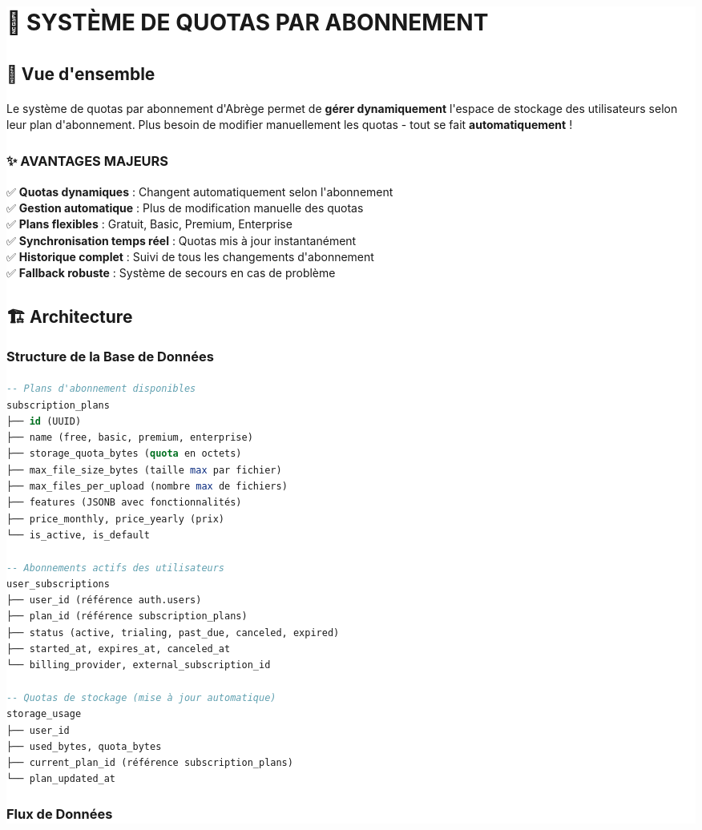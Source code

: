 # 🚀 SYSTÈME DE QUOTAS PAR ABONNEMENT

## 🎯 Vue d'ensemble

Le système de quotas par abonnement d'Abrège permet de **gérer dynamiquement** l'espace de stockage des utilisateurs selon leur plan d'abonnement. Plus besoin de modifier manuellement les quotas - tout se fait **automatiquement** !

### **✨ AVANTAGES MAJEURS**

✅ **Quotas dynamiques** : Changent automatiquement selon l'abonnement  
✅ **Gestion automatique** : Plus de modification manuelle des quotas  
✅ **Plans flexibles** : Gratuit, Basic, Premium, Enterprise  
✅ **Synchronisation temps réel** : Quotas mis à jour instantanément  
✅ **Historique complet** : Suivi de tous les changements d'abonnement  
✅ **Fallback robuste** : Système de secours en cas de problème  

## 🏗️ Architecture

### **Structure de la Base de Données**

```sql
-- Plans d'abonnement disponibles
subscription_plans
├── id (UUID)
├── name (free, basic, premium, enterprise)
├── storage_quota_bytes (quota en octets)
├── max_file_size_bytes (taille max par fichier)
├── max_files_per_upload (nombre max de fichiers)
├── features (JSONB avec fonctionnalités)
├── price_monthly, price_yearly (prix)
└── is_active, is_default

-- Abonnements actifs des utilisateurs
user_subscriptions
├── user_id (référence auth.users)
├── plan_id (référence subscription_plans)
├── status (active, trialing, past_due, canceled, expired)
├── started_at, expires_at, canceled_at
└── billing_provider, external_subscription_id

-- Quotas de stockage (mise à jour automatique)
storage_usage
├── user_id
├── used_bytes, quota_bytes
├── current_plan_id (référence subscription_plans)
└── plan_updated_at
```

### **Flux de Données**
